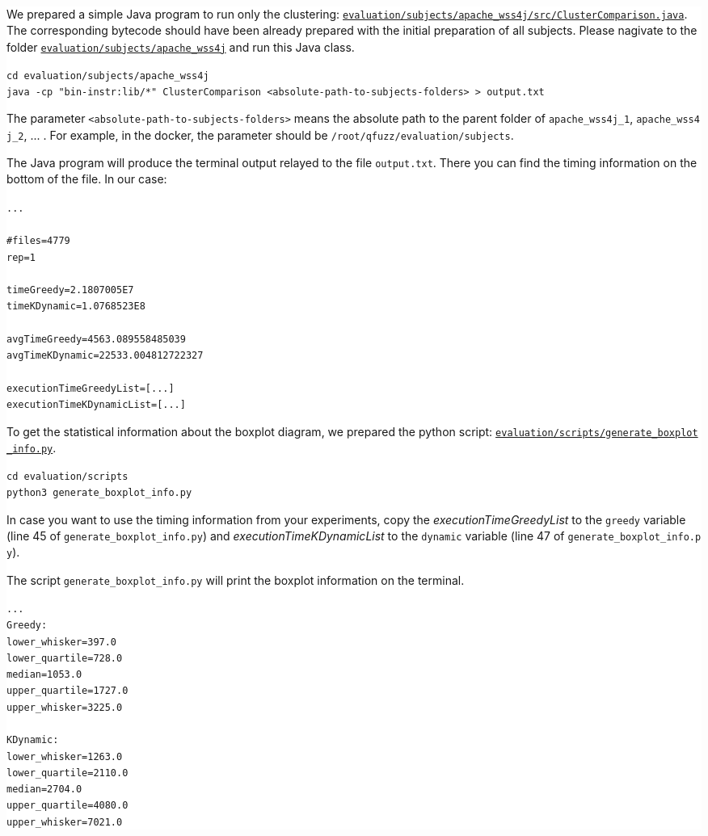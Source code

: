 We prepared a simple Java program to run only the clustering: [`evaluation/subjects/apache_wss4j/src/ClusterComparison.java`](evaluation/subjects/apache_wss4j/src/ClusterComparison.java).
The corresponding bytecode should have been already prepared with the initial preparation of all subjects.
Please nagivate to the folder [`evaluation/subjects/apache_wss4j`](evaluation/subjects/apache_wss4j) and run this Java class.
```
cd evaluation/subjects/apache_wss4j
java -cp "bin-instr:lib/*" ClusterComparison <absolute-path-to-subjects-folders> > output.txt
```
The parameter `<absolute-path-to-subjects-folders>` means the absolute path to the parent folder of `apache_wss4j_1`, `apache_wss4j_2`, ... .
For example, in the docker, the parameter should be `/root/qfuzz/evaluation/subjects`.

The Java program will produce the terminal output relayed to the file `output.txt`.
There you can find the timing information on the bottom of the file. In our case:
```
...

#files=4779
rep=1

timeGreedy=2.1807005E7
timeKDynamic=1.0768523E8

avgTimeGreedy=4563.089558485039
avgTimeKDynamic=22533.004812722327

executionTimeGreedyList=[...]
executionTimeKDynamicList=[...]
```

To get the statistical information about the boxplot diagram, we prepared the python script: [`evaluation/scripts/generate_boxplot_info.py`](evaluation/scripts/generate_boxplot_info.py).
```
cd evaluation/scripts
python3 generate_boxplot_info.py
```
In case you want to use the timing information from your experiments, copy the *executionTimeGreedyList* to the `greedy` variable (line 45 of `generate_boxplot_info.py`) and *executionTimeKDynamicList* to the `dynamic` variable (line 47 of `generate_boxplot_info.py`).
 
The script `generate_boxplot_info.py` will print the boxplot information on the terminal.

```
...
Greedy:
lower_whisker=397.0
lower_quartile=728.0
median=1053.0
upper_quartile=1727.0
upper_whisker=3225.0

KDynamic:
lower_whisker=1263.0
lower_quartile=2110.0
median=2704.0
upper_quartile=4080.0
upper_whisker=7021.0
```
